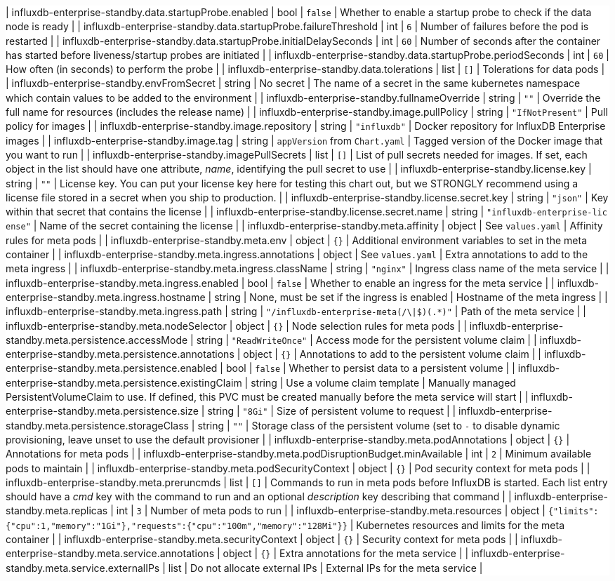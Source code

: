 | influxdb-enterprise-standby.data.startupProbe.enabled | bool | `false` | Whether to enable a startup probe to check if the data node is ready |
| influxdb-enterprise-standby.data.startupProbe.failureThreshold | int | `6` | Number of failures before the pod is restarted |
| influxdb-enterprise-standby.data.startupProbe.initialDelaySeconds | int | `60` | Number of seconds after the container has started before liveness/startup probes are initiated |
| influxdb-enterprise-standby.data.startupProbe.periodSeconds | int | `60` | How often (in seconds) to perform the probe |
| influxdb-enterprise-standby.data.tolerations | list | `[]` | Tolerations for data pods |
| influxdb-enterprise-standby.envFromSecret | string | No secret | The name of a secret in the same kubernetes namespace which contain values to be added to the environment |
| influxdb-enterprise-standby.fullnameOverride | string | `""` | Override the full name for resources (includes the release name) |
| influxdb-enterprise-standby.image.pullPolicy | string | `"IfNotPresent"` | Pull policy for images |
| influxdb-enterprise-standby.image.repository | string | `"influxdb"` | Docker repository for InfluxDB Enterprise images |
| influxdb-enterprise-standby.image.tag | string | `appVersion` from `Chart.yaml` | Tagged version of the Docker image that you want to run |
| influxdb-enterprise-standby.imagePullSecrets | list | `[]` | List of pull secrets needed for images. If set, each object in the list should have one attribute, _name_, identifying the pull secret to use |
| influxdb-enterprise-standby.license.key | string | `""` | License key. You can put your license key here for testing this chart out, but we STRONGLY recommend using a license file stored in a secret when you ship to production. |
| influxdb-enterprise-standby.license.secret.key | string | `"json"` | Key within that secret that contains the license |
| influxdb-enterprise-standby.license.secret.name | string | `"influxdb-enterprise-license"` | Name of the secret containing the license |
| influxdb-enterprise-standby.meta.affinity | object | See `values.yaml` | Affinity rules for meta pods |
| influxdb-enterprise-standby.meta.env | object | `{}` | Additional environment variables to set in the meta container |
| influxdb-enterprise-standby.meta.ingress.annotations | object | See `values.yaml` | Extra annotations to add to the meta ingress |
| influxdb-enterprise-standby.meta.ingress.className | string | `"nginx"` | Ingress class name of the meta service |
| influxdb-enterprise-standby.meta.ingress.enabled | bool | `false` | Whether to enable an ingress for the meta service |
| influxdb-enterprise-standby.meta.ingress.hostname | string | None, must be set if the ingress is enabled | Hostname of the meta ingress |
| influxdb-enterprise-standby.meta.ingress.path | string | `"/influxdb-enterprise-meta(/\|$)(.*)"` | Path of the meta service |
| influxdb-enterprise-standby.meta.nodeSelector | object | `{}` | Node selection rules for meta pods |
| influxdb-enterprise-standby.meta.persistence.accessMode | string | `"ReadWriteOnce"` | Access mode for the persistent volume claim |
| influxdb-enterprise-standby.meta.persistence.annotations | object | `{}` | Annotations to add to the persistent volume claim |
| influxdb-enterprise-standby.meta.persistence.enabled | bool | `false` | Whether to persist data to a persistent volume |
| influxdb-enterprise-standby.meta.persistence.existingClaim | string | Use a volume claim template | Manually managed PersistentVolumeClaim to use. If defined, this PVC must be created manually before the meta service will start |
| influxdb-enterprise-standby.meta.persistence.size | string | `"8Gi"` | Size of persistent volume to request |
| influxdb-enterprise-standby.meta.persistence.storageClass | string | `""` | Storage class of the persistent volume (set to `-` to disable dynamic provisioning, leave unset to use the default provisioner |
| influxdb-enterprise-standby.meta.podAnnotations | object | `{}` | Annotations for meta pods |
| influxdb-enterprise-standby.meta.podDisruptionBudget.minAvailable | int | `2` | Minimum available pods to maintain |
| influxdb-enterprise-standby.meta.podSecurityContext | object | `{}` | Pod security context for meta pods |
| influxdb-enterprise-standby.meta.preruncmds | list | `[]` | Commands to run in meta pods before InfluxDB is started. Each list entry should have a _cmd_ key with the command to run and an optional _description_ key describing that command |
| influxdb-enterprise-standby.meta.replicas | int | `3` | Number of meta pods to run |
| influxdb-enterprise-standby.meta.resources | object | `{"limits":{"cpu":1,"memory":"1Gi"},"requests":{"cpu":"100m","memory":"128Mi"}}` | Kubernetes resources and limits for the meta container |
| influxdb-enterprise-standby.meta.securityContext | object | `{}` | Security context for meta pods |
| influxdb-enterprise-standby.meta.service.annotations | object | `{}` | Extra annotations for the meta service |
| influxdb-enterprise-standby.meta.service.externalIPs | list | Do not allocate external IPs | External IPs for the meta service |